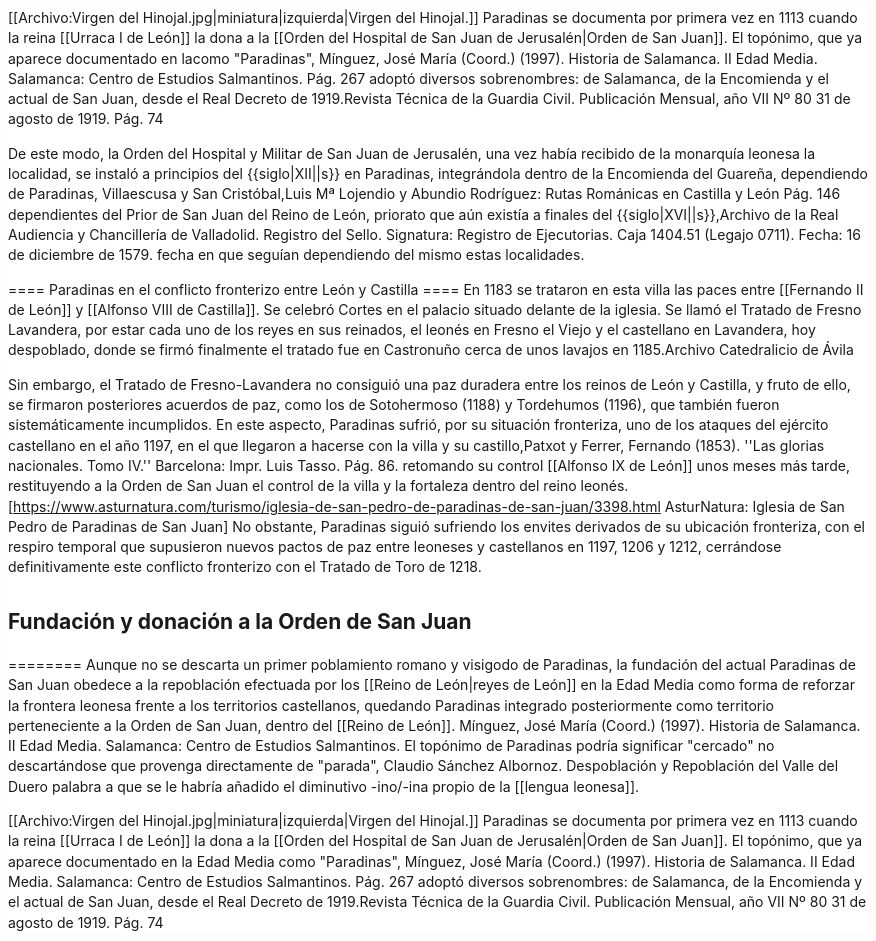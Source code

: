 [[Archivo:Virgen del Hinojal.jpg|miniatura|izquierda|Virgen del Hinojal.]] 
Paradinas se documenta por primera vez en 1113 cuando la reina [[Urraca I de León]] la dona a la [[Orden del Hospital de San Juan de Jerusalén|Orden de San Juan]]. El topónimo, que ya aparece documentado en lacomo "Paradinas",<ref> Mínguez, José María (Coord.) (1997). Historia de Salamanca. II Edad Media. Salamanca: Centro de Estudios Salmantinos. Pág. 267</ref> adoptó diversos sobrenombres: de Salamanca, de la Encomienda y el actual de San Juan, desde el Real Decreto de 1919.<ref>Revista Técnica de la Guardia Civil. Publicación Mensual, año VII Nº 80 31 de agosto de 1919. Pág. 74</ref>

De este modo, la Orden del Hospital y Militar de San Juan de Jerusalén, una vez había recibido de la monarquía leonesa la localidad, se instaló a principios del {{siglo|XII||s}} en Paradinas, integrándola dentro de la Encomienda del Guareña, dependiendo de Paradinas, Villaescusa y San Cristóbal,<ref>Luis Mª Lojendio y Abundio Rodríguez: Rutas Románicas en Castilla y León Pág. 146</ref> dependientes del Prior de San Juan del Reino de León, priorato que aún existía a finales del {{siglo|XVI||s}},<ref>Archivo de la Real Audiencia y Chancillería de Valladolid. Registro del Sello. Signatura: Registro de Ejecutorias. Caja 1404.51 (Legajo 0711). Fecha: 16 de diciembre de 1579.</ref> fecha en que seguían dependiendo del mismo estas localidades.

==== Paradinas en el conflicto fronterizo entre León y Castilla ====
En 1183 se trataron en esta villa las paces entre [[Fernando II de León]] y [[Alfonso VIII de Castilla]]. Se celebró Cortes en el palacio situado delante de la iglesia. Se llamó el Tratado de Fresno Lavandera, por estar cada uno de los reyes en sus reinados, el leonés en Fresno el Viejo y el castellano en Lavandera, hoy despoblado, donde se firmó finalmente el tratado fue en Castronuño cerca de unos lavajos en 1185.<ref>Archivo Catedralicio de Ávila</ref>

Sin embargo, el Tratado de Fresno-Lavandera no consiguió una paz duradera entre los reinos de León y Castilla, y fruto de ello, se firmaron posteriores acuerdos de paz, como los de Sotohermoso (1188) y Tordehumos (1196), que también fueron sistemáticamente incumplidos. En este aspecto, Paradinas sufrió, por su situación fronteriza, uno de los ataques del ejército castellano en el año 1197, en el que llegaron a hacerse con la villa y su castillo,<ref>Patxot y Ferrer, Fernando (1853). ''Las glorias nacionales. Tomo IV.'' Barcelona: Impr. Luis Tasso. Pág. 86.</ref> retomando su control [[Alfonso IX de León]] unos meses más tarde, restituyendo a la Orden de San Juan el control de la villa y la fortaleza dentro del reino leonés.<ref>[https://www.asturnatura.com/turismo/iglesia-de-san-pedro-de-paradinas-de-san-juan/3398.html AsturNatura: Iglesia de San Pedro de Paradinas de San Juan]</ref> No obstante, Paradinas siguió sufriendo los envites derivados de su ubicación fronteriza, con el respiro temporal que supusieron nuevos pactos de paz entre leoneses y castellanos en 1197, 1206 y 1212, cerrándose definitivamente este conflicto fronterizo con el Tratado de Toro de 1218.

## Fundación y donación a la Orden de San Juan

========
Aunque no se descarta un primer poblamiento romano y visigodo de Paradinas, la fundación del actual Paradinas de San Juan obedece a la repoblación efectuada por los [[Reino de León|reyes de León]] en la Edad Media como forma de reforzar la frontera leonesa frente a los territorios castellanos, quedando Paradinas integrado posteriormente como territorio perteneciente a la Orden de San Juan, dentro del [[Reino de León]].<ref> Mínguez, José María (Coord.) (1997). Historia de Salamanca. II Edad Media. Salamanca: Centro de Estudios Salmantinos.</ref> El topónimo de Paradinas podría significar "cercado" no descartándose que provenga directamente de "parada",<ref> Claudio Sánchez Albornoz. Despoblación y Repoblación del Valle del Duero</ref> palabra a que se le habría añadido el diminutivo -ino/-ina propio de la [[lengua leonesa]].

[[Archivo:Virgen del Hinojal.jpg|miniatura|izquierda|Virgen del Hinojal.]] 
Paradinas se documenta por primera vez en 1113 cuando la reina [[Urraca I de León]] la dona a la [[Orden del Hospital de San Juan de Jerusalén|Orden de San Juan]]. El topónimo, que ya aparece documentado en la Edad Media como "Paradinas",<ref> Mínguez, José María (Coord.) (1997). Historia de Salamanca. II Edad Media. Salamanca: Centro de Estudios Salmantinos. Pág. 267</ref> adoptó diversos sobrenombres: de Salamanca, de la Encomienda y el actual de San Juan, desde el Real Decreto de 1919.<ref>Revista Técnica de la Guardia Civil. Publicación Mensual, año VII Nº 80 31 de agosto de 1919. Pág. 74</ref>

